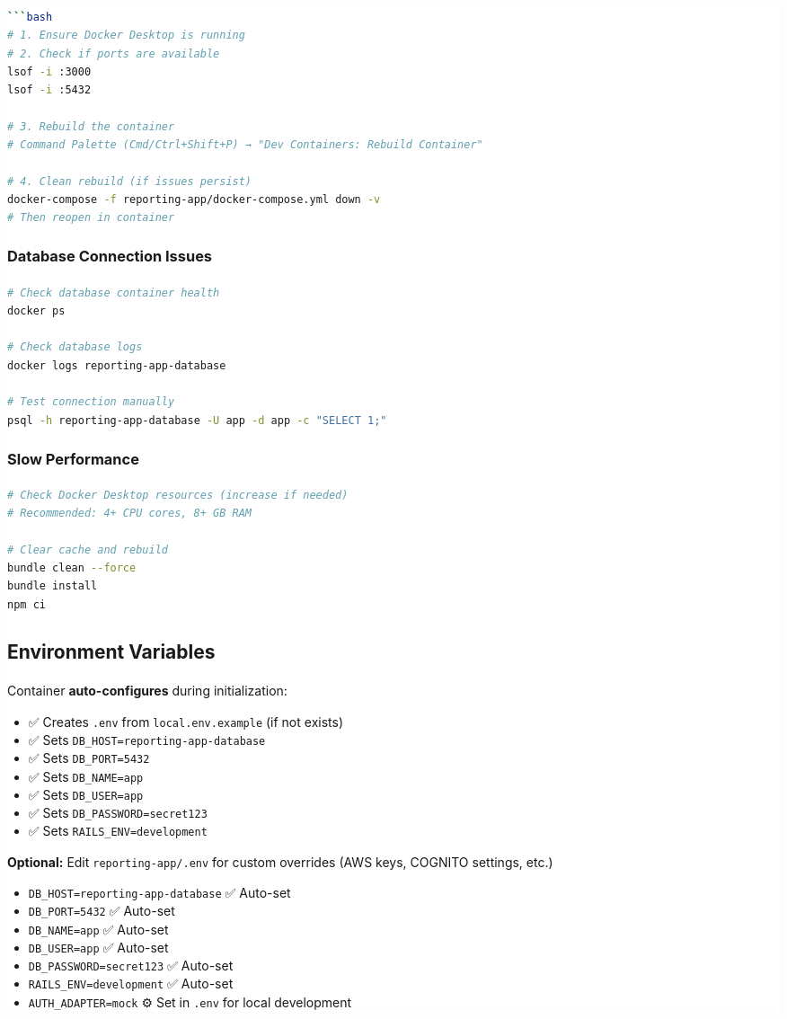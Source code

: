 ````bash
```bash
# 1. Ensure Docker Desktop is running
# 2. Check if ports are available
lsof -i :3000
lsof -i :5432

# 3. Rebuild the container
# Command Palette (Cmd/Ctrl+Shift+P) → "Dev Containers: Rebuild Container"

# 4. Clean rebuild (if issues persist)
docker-compose -f reporting-app/docker-compose.yml down -v
# Then reopen in container
````

### Database Connection Issues

```bash
# Check database container health
docker ps

# Check database logs
docker logs reporting-app-database

# Test connection manually
psql -h reporting-app-database -U app -d app -c "SELECT 1;"
```

### Slow Performance

```bash
# Check Docker Desktop resources (increase if needed)
# Recommended: 4+ CPU cores, 8+ GB RAM

# Clear cache and rebuild
bundle clean --force
bundle install
npm ci
```

## Environment Variables

Container **auto-configures** during initialization:

- ✅ Creates `.env` from `local.env.example` (if not exists)
- ✅ Sets `DB_HOST=reporting-app-database`
- ✅ Sets `DB_PORT=5432`
- ✅ Sets `DB_NAME=app`
- ✅ Sets `DB_USER=app`
- ✅ Sets `DB_PASSWORD=secret123`
- ✅ Sets `RAILS_ENV=development`

**Optional:** Edit `reporting-app/.env` for custom overrides (AWS keys, COGNITO settings, etc.)

- `DB_HOST=reporting-app-database` ✅ Auto-set
- `DB_PORT=5432` ✅ Auto-set
- `DB_NAME=app` ✅ Auto-set
- `DB_USER=app` ✅ Auto-set
- `DB_PASSWORD=secret123` ✅ Auto-set
- `RAILS_ENV=development` ✅ Auto-set
- `AUTH_ADAPTER=mock` ⚙️ Set in `.env` for local development
